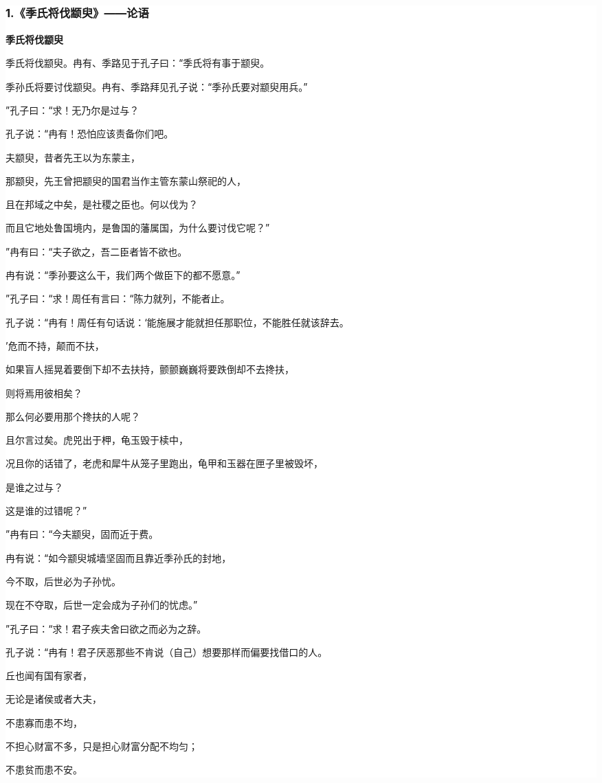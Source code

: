 ### 1.《季氏将伐颛臾》——论语

**季氏将伐颛臾**

季氏将伐颛臾。冉有、季路见于孔子曰：“季氏将有事于颛臾。

季孙氏将要讨伐颛臾。冉有、季路拜见孔子说：“季孙氏要对颛臾用兵。”

”孔子曰：“求！无乃尔是过与？

孔子说：“冉有！恐怕应该责备你们吧。

夫颛臾，昔者先王以为东蒙主，

那颛臾，先王曾把颛臾的国君当作主管东蒙山祭祀的人，

且在邦域之中矣，是社稷之臣也。何以伐为？

而且它地处鲁国境内，是鲁国的藩属国，为什么要讨伐它呢？”

”冉有曰：“夫子欲之，吾二臣者皆不欲也。

冉有说：“季孙要这么干，我们两个做臣下的都不愿意。”

”孔子曰：“求！周任有言曰：“陈力就列，不能者止。

孔子说：“冉有！周任有句话说：‘能施展才能就担任那职位，不能胜任就该辞去。

’危而不持，颠而不扶，

如果盲人摇晃着要倒下却不去扶持，颤颤巍巍将要跌倒却不去搀扶，　

则将焉用彼相矣？

那么何必要用那个搀扶的人呢？

且尔言过矣。虎兕出于柙，龟玉毁于椟中，

况且你的话错了，老虎和犀牛从笼子里跑出，龟甲和玉器在匣子里被毁坏，

是谁之过与？

这是谁的过错呢？”

”冉有曰：“今夫颛臾，固而近于费。

冉有说：“如今颛臾城墙坚固而且靠近季孙氏的封地，

今不取，后世必为子孙忧。

现在不夺取，后世一定会成为子孙们的忧虑。”

”孔子曰：“求！君子疾夫舍曰欲之而必为之辞。

孔子说：“冉有！君子厌恶那些不肯说（自己）想要那样而偏要找借口的人。

丘也闻有国有家者，

无论是诸侯或者大夫，

不患寡而患不均，

不担心财富不多，只是担心财富分配不均匀；

不患贫而患不安。
